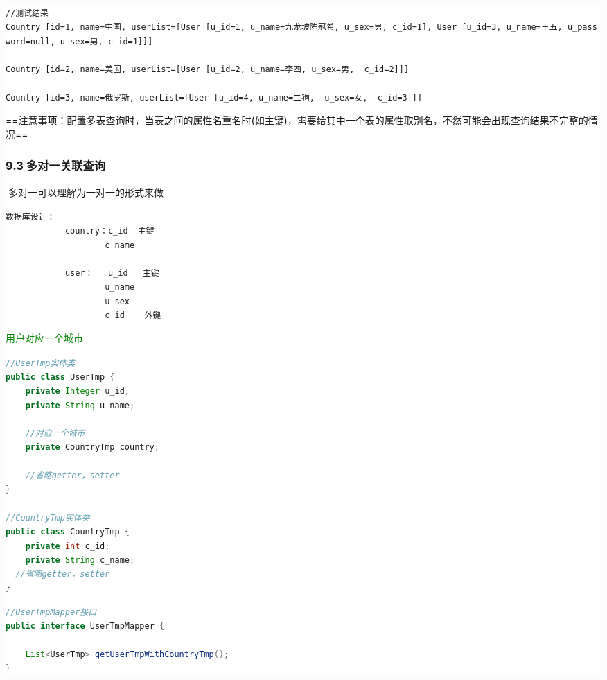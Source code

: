 ```
//测试结果
Country [id=1, name=中国, userList=[User [u_id=1, u_name=九龙坡陈冠希, u_sex=男, c_id=1], User [u_id=3, u_name=王五, u_password=null, u_sex=男, c_id=1]]]

Country [id=2, name=美国, userList=[User [u_id=2, u_name=李四, u_sex=男,  c_id=2]]]

Country [id=3, name=俄罗斯, userList=[User [u_id=4, u_name=二狗,  u_sex=女,  c_id=3]]]

```



​		==注意事项：配置多表查询时，当表之间的属性名重名时(如主键)，需要给其中一个表的属性取别名，不然可能会出现查询结果不完整的情况==





### 9.3 多对一关联查询

​				多对一可以理解为一对一的形式来做

```
数据库设计：
			country：c_id  主键
					c_name 
					
			user：   u_id   主键
					u_name
					u_sex
					c_id	外键
```

<font color="green">用户对应一个城市</font>

```java
//UserTmp实体类
public class UserTmp {
	private Integer u_id;
	private String u_name;
	
    //对应一个城市
	private CountryTmp country;
    
    //省略getter，setter
}

//CountryTmp实体类
public class CountryTmp {
	private int c_id;
	private String c_name;
  //省略getter，setter
}
```

```java
//UserTmpMapper接口
public interface UserTmpMapper {

	List<UserTmp> getUserTmpWithCountryTmp();
}

```
